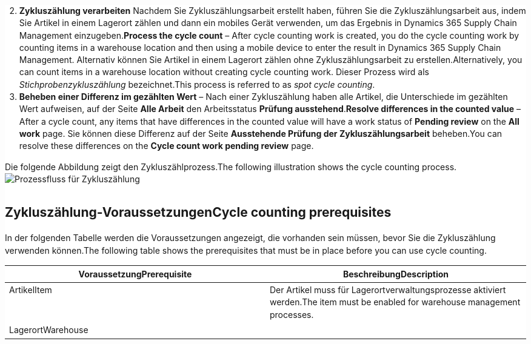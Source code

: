 2.  <span data-ttu-id="ecea1-111">**Zykluszählung verarbeiten** Nachdem Sie Zykluszählungsarbeit erstellt haben, führen Sie die Zykluszählungsarbeit aus, indem Sie Artikel in einem Lagerort zählen und dann ein mobiles Gerät verwenden, um das Ergebnis in Dynamics 365 Supply Chain Management einzugeben.</span><span class="sxs-lookup"><span data-stu-id="ecea1-111">**Process the cycle count** – After cycle counting work is created, you do the cycle counting work by counting items in a warehouse location and then using a mobile device to enter the result in Dynamics 365 Supply Chain Management.</span></span> <span data-ttu-id="ecea1-112">Alternativ können Sie Artikel in einem Lagerort zählen ohne Zykluszählungsarbeit zu erstellen.</span><span class="sxs-lookup"><span data-stu-id="ecea1-112">Alternatively, you can count items in a warehouse location without creating cycle counting work.</span></span> <span data-ttu-id="ecea1-113">Dieser Prozess wird als *Stichprobenzykluszählung* bezeichnet.</span><span class="sxs-lookup"><span data-stu-id="ecea1-113">This process is referred to as *spot cycle counting*.</span></span>
3.  <span data-ttu-id="ecea1-114">**Beheben einer Differenz im gezählten Wert** – Nach einer Zykluszählung haben alle Artikel, die Unterschiede im gezählten Wert aufweisen, auf der Seite **Alle Arbeit** den Arbeitsstatus **Prüfung ausstehend**.</span><span class="sxs-lookup"><span data-stu-id="ecea1-114">**Resolve differences in the counted value** – After a cycle count, any items that have differences in the counted value will have a work status of **Pending review** on the **All work** page.</span></span> <span data-ttu-id="ecea1-115">Sie können diese Differenz auf der Seite **Ausstehende Prüfung der Zykluszählungsarbeit** beheben.</span><span class="sxs-lookup"><span data-stu-id="ecea1-115">You can resolve these differences on the **Cycle count work pending review** page.</span></span>

<span data-ttu-id="ecea1-116">Die folgende Abbildung zeigt den Zykluszählprozess.</span><span class="sxs-lookup"><span data-stu-id="ecea1-116">The following illustration shows the cycle counting process.</span></span> ![Prozessfluss für Zykluszählung](./media/performcyclecountinginawarehouselocation.jpg)

## <a name="cycle-counting-prerequisites"></a><span data-ttu-id="ecea1-118">Zykluszählung-Voraussetzungen</span><span class="sxs-lookup"><span data-stu-id="ecea1-118">Cycle counting prerequisites</span></span>
<span data-ttu-id="ecea1-119">In der folgenden Tabelle werden die Voraussetzungen angezeigt, die vorhanden sein müssen, bevor Sie die Zykluszählung verwenden können.</span><span class="sxs-lookup"><span data-stu-id="ecea1-119">The following table shows the prerequisites that must be in place before you can use cycle counting.</span></span>
<table>
<colgroup>
<col width="50%" />
<col width="50%" />
</colgroup>
<thead>
<tr class="header">
<th><span data-ttu-id="ecea1-120">Voraussetzung</span><span class="sxs-lookup"><span data-stu-id="ecea1-120">Prerequisite</span></span></th>
<th><span data-ttu-id="ecea1-121">Beschreibung</span><span class="sxs-lookup"><span data-stu-id="ecea1-121">Description</span></span></th>
</tr>
</thead>
<tbody>
<tr class="odd">
<td><span data-ttu-id="ecea1-122">Artikel</span><span class="sxs-lookup"><span data-stu-id="ecea1-122">Item</span></span></td>
<td><span data-ttu-id="ecea1-123">Der Artikel muss für Lagerortverwaltungsprozesse aktiviert werden.</span><span class="sxs-lookup"><span data-stu-id="ecea1-123">The item must be enabled for warehouse management processes.</span></span></td>
</tr>
<tr class="even">
<td><span data-ttu-id="ecea1-124">Lagerort</span><span class="sxs-lookup"><span data-stu-id="ecea1-124">Warehouse</span></span></td>